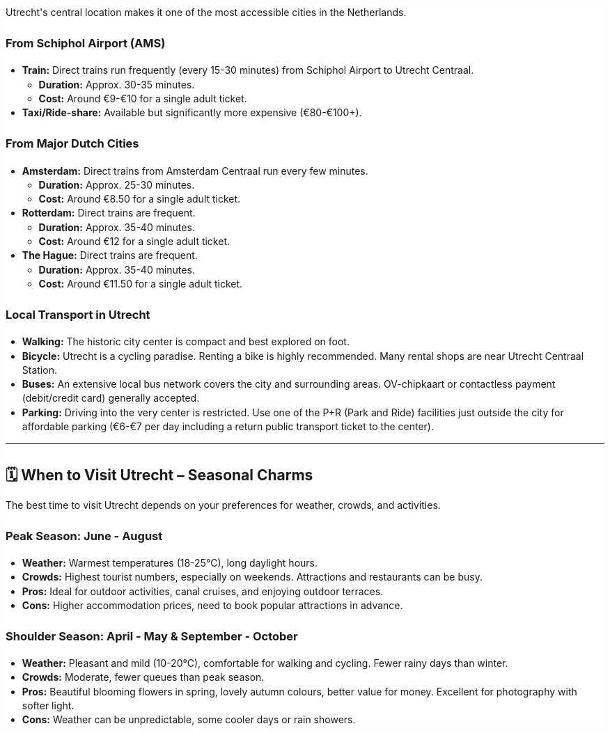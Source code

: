 Utrecht's central location makes it one of the most accessible cities in the Netherlands.

### **From Schiphol Airport (AMS)**
*   **Train:** Direct trains run frequently (every 15-30 minutes) from Schiphol Airport to Utrecht Centraal.
    *   **Duration:** Approx. 30-35 minutes.
    *   **Cost:** Around €9-€10 for a single adult ticket.
*   **Taxi/Ride-share:** Available but significantly more expensive (€80-€100+).

### **From Major Dutch Cities**
*   **Amsterdam:** Direct trains from Amsterdam Centraal run every few minutes.
    *   **Duration:** Approx. 25-30 minutes.
    *   **Cost:** Around €8.50 for a single adult ticket.
*   **Rotterdam:** Direct trains are frequent.
    *   **Duration:** Approx. 35-40 minutes.
    *   **Cost:** Around €12 for a single adult ticket.
*   **The Hague:** Direct trains are frequent.
    *   **Duration:** Approx. 35-40 minutes.
    *   **Cost:** Around €11.50 for a single adult ticket.

### **Local Transport in Utrecht**
*   **Walking:** The historic city center is compact and best explored on foot.
*   **Bicycle:** Utrecht is a cycling paradise. Renting a bike is highly recommended. Many rental shops are near Utrecht Centraal Station.
*   **Buses:** An extensive local bus network covers the city and surrounding areas. OV-chipkaart or contactless payment (debit/credit card) generally accepted.
*   **Parking:** Driving into the very center is restricted. Use one of the P+R (Park and Ride) facilities just outside the city for affordable parking (€6-€7 per day including a return public transport ticket to the center).

---

## 🗓️ When to Visit Utrecht – Seasonal Charms

The best time to visit Utrecht depends on your preferences for weather, crowds, and activities.

### **Peak Season: June - August**
*   **Weather:** Warmest temperatures (18-25°C), long daylight hours.
*   **Crowds:** Highest tourist numbers, especially on weekends. Attractions and restaurants can be busy.
*   **Pros:** Ideal for outdoor activities, canal cruises, and enjoying outdoor terraces.
*   **Cons:** Higher accommodation prices, need to book popular attractions in advance.

### **Shoulder Season: April - May & September - October**
*   **Weather:** Pleasant and mild (10-20°C), comfortable for walking and cycling. Fewer rainy days than winter.
*   **Crowds:** Moderate, fewer queues than peak season.
*   **Pros:** Beautiful blooming flowers in spring, lovely autumn colours, better value for money. Excellent for photography with softer light.
*   **Cons:** Weather can be unpredictable, some cooler days or rain showers.

